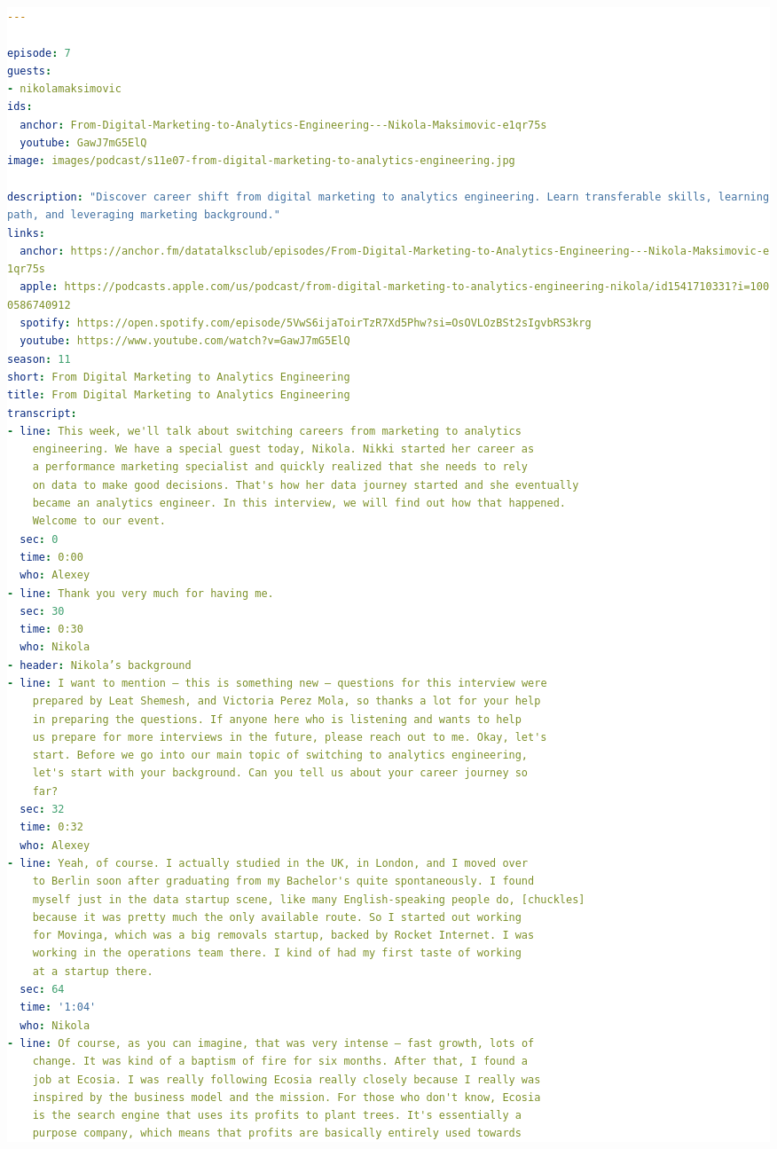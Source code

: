 ```yaml
---

episode: 7
guests:
- nikolamaksimovic
ids:
  anchor: From-Digital-Marketing-to-Analytics-Engineering---Nikola-Maksimovic-e1qr75s
  youtube: GawJ7mG5ElQ
image: images/podcast/s11e07-from-digital-marketing-to-analytics-engineering.jpg

description: "Discover career shift from digital marketing to analytics engineering. Learn transferable skills, learning path, and leveraging marketing background."
links:
  anchor: https://anchor.fm/datatalksclub/episodes/From-Digital-Marketing-to-Analytics-Engineering---Nikola-Maksimovic-e1qr75s
  apple: https://podcasts.apple.com/us/podcast/from-digital-marketing-to-analytics-engineering-nikola/id1541710331?i=1000586740912
  spotify: https://open.spotify.com/episode/5VwS6ijaToirTzR7Xd5Phw?si=OsOVLOzBSt2sIgvbRS3krg
  youtube: https://www.youtube.com/watch?v=GawJ7mG5ElQ
season: 11
short: From Digital Marketing to Analytics Engineering
title: From Digital Marketing to Analytics Engineering
transcript:
- line: This week, we'll talk about switching careers from marketing to analytics
    engineering. We have a special guest today, Nikola. Nikki started her career as
    a performance marketing specialist and quickly realized that she needs to rely
    on data to make good decisions. That's how her data journey started and she eventually
    became an analytics engineer. In this interview, we will find out how that happened.
    Welcome to our event.
  sec: 0
  time: 0:00
  who: Alexey
- line: Thank you very much for having me.
  sec: 30
  time: 0:30
  who: Nikola
- header: Nikola’s background
- line: I want to mention – this is something new – questions for this interview were
    prepared by Leat Shemesh, and Victoria Perez Mola, so thanks a lot for your help
    in preparing the questions. If anyone here who is listening and wants to help
    us prepare for more interviews in the future, please reach out to me. Okay, let's
    start. Before we go into our main topic of switching to analytics engineering,
    let's start with your background. Can you tell us about your career journey so
    far?
  sec: 32
  time: 0:32
  who: Alexey
- line: Yeah, of course. I actually studied in the UK, in London, and I moved over
    to Berlin soon after graduating from my Bachelor's quite spontaneously. I found
    myself just in the data startup scene, like many English-speaking people do, [chuckles]
    because it was pretty much the only available route. So I started out working
    for Movinga, which was a big removals startup, backed by Rocket Internet. I was
    working in the operations team there. I kind of had my first taste of working
    at a startup there.
  sec: 64
  time: '1:04'
  who: Nikola
- line: Of course, as you can imagine, that was very intense – fast growth, lots of
    change. It was kind of a baptism of fire for six months. After that, I found a
    job at Ecosia. I was really following Ecosia really closely because I really was
    inspired by the business model and the mission. For those who don't know, Ecosia
    is the search engine that uses its profits to plant trees. It's essentially a
    purpose company, which means that profits are basically entirely used towards
```